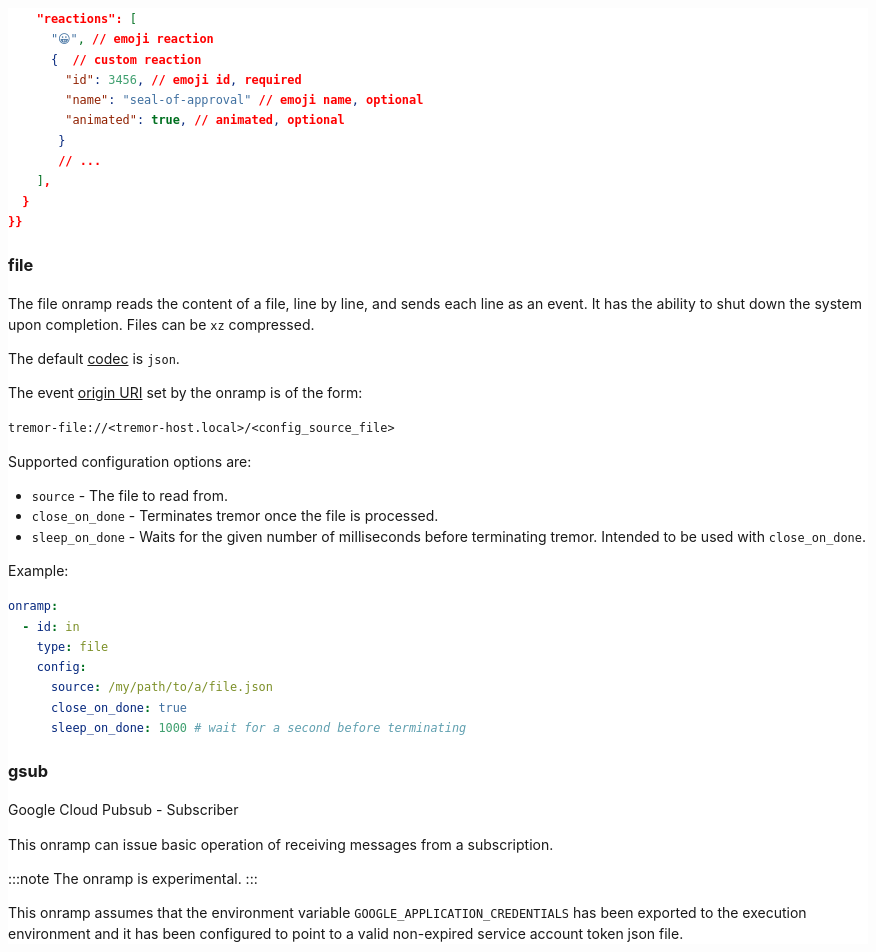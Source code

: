 ```json
    "reactions": [
      "😀", // emoji reaction
      {  // custom reaction
        "id": 3456, // emoji id, required
        "name": "seal-of-approval" // emoji name, optional
        "animated": true, // animated, optional
       }
       // ...
    ],
  }
}}
```

### file

The file onramp reads the content of a file, line by line, and sends each line as an event. It has the ability to shut down the system upon completion. Files can be `xz` compressed.

The default [codec](codecs.md#json) is `json`.

The event [origin URI](../tremor-script/stdlib/tremor/origin.md) set by the onramp is of the form:

```
tremor-file://<tremor-host.local>/<config_source_file>
```

Supported configuration options are:

- `source` - The file to read from.
- `close_on_done` - Terminates tremor once the file is processed.
- `sleep_on_done` - Waits for the given number of milliseconds before terminating tremor. Intended to be used with `close_on_done`.

Example:

```yaml
onramp:
  - id: in
    type: file
    config:
      source: /my/path/to/a/file.json
      close_on_done: true
      sleep_on_done: 1000 # wait for a second before terminating
```

### gsub

Google Cloud Pubsub - Subscriber

This onramp can issue basic operation of receiving messages from a subscription.

:::note
The onramp is experimental.
:::

This onramp assumes that the environment variable `GOOGLE_APPLICATION_CREDENTIALS` has been exported to the execution environment and it has been configured to point to a valid non-expired service account token json file.
